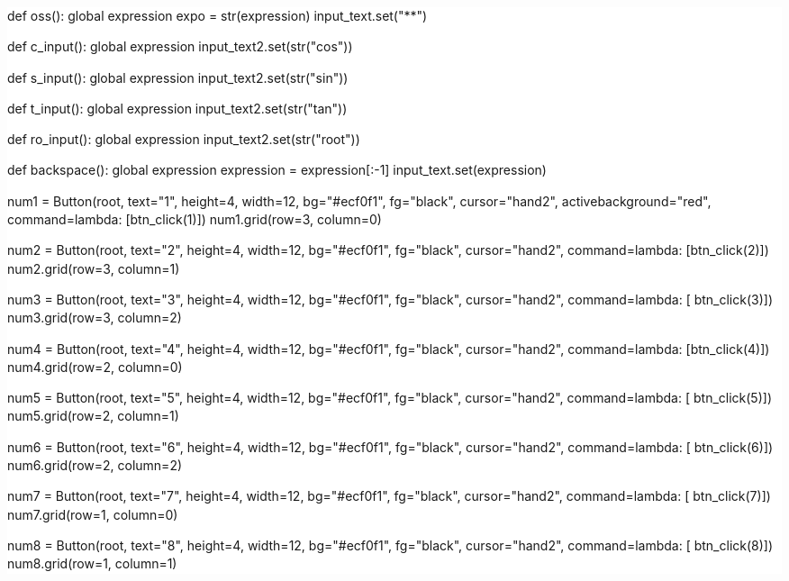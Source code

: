 def oss():
    global expression
    expo = str(expression)
    input_text.set("**")


def c_input():
    global expression
    input_text2.set(str("cos"))

def s_input():
    global expression
    input_text2.set(str("sin"))

def t_input():
    global expression
    input_text2.set(str("tan"))

def ro_input():
    global expression
    input_text2.set(str("root"))

def backspace():
    global expression
    expression = expression[:-1]
    input_text.set(expression)




num1 = Button(root, text="1", height=4, width=12, bg="#ecf0f1", fg="black", cursor="hand2", activebackground="red", command=lambda: [btn_click(1)])
num1.grid(row=3, column=0)

num2 = Button(root, text="2", height=4, width=12, bg="#ecf0f1", fg="black", cursor="hand2", command=lambda: [btn_click(2)])
num2.grid(row=3, column=1)

num3 = Button(root, text="3", height=4, width=12, bg="#ecf0f1", fg="black", cursor="hand2", command=lambda: [ btn_click(3)])
num3.grid(row=3, column=2)

num4 = Button(root, text="4", height=4, width=12, bg="#ecf0f1", fg="black", cursor="hand2", command=lambda: [btn_click(4)])
num4.grid(row=2, column=0)

num5 = Button(root, text="5", height=4, width=12, bg="#ecf0f1", fg="black", cursor="hand2", command=lambda: [ btn_click(5)])
num5.grid(row=2, column=1)

num6 = Button(root, text="6", height=4, width=12, bg="#ecf0f1", fg="black", cursor="hand2", command=lambda: [ btn_click(6)])
num6.grid(row=2, column=2)

num7 = Button(root, text="7", height=4, width=12, bg="#ecf0f1", fg="black", cursor="hand2", command=lambda: [ btn_click(7)])
num7.grid(row=1, column=0)

num8 = Button(root, text="8", height=4, width=12, bg="#ecf0f1", fg="black", cursor="hand2", command=lambda: [ btn_click(8)])
num8.grid(row=1, column=1)
